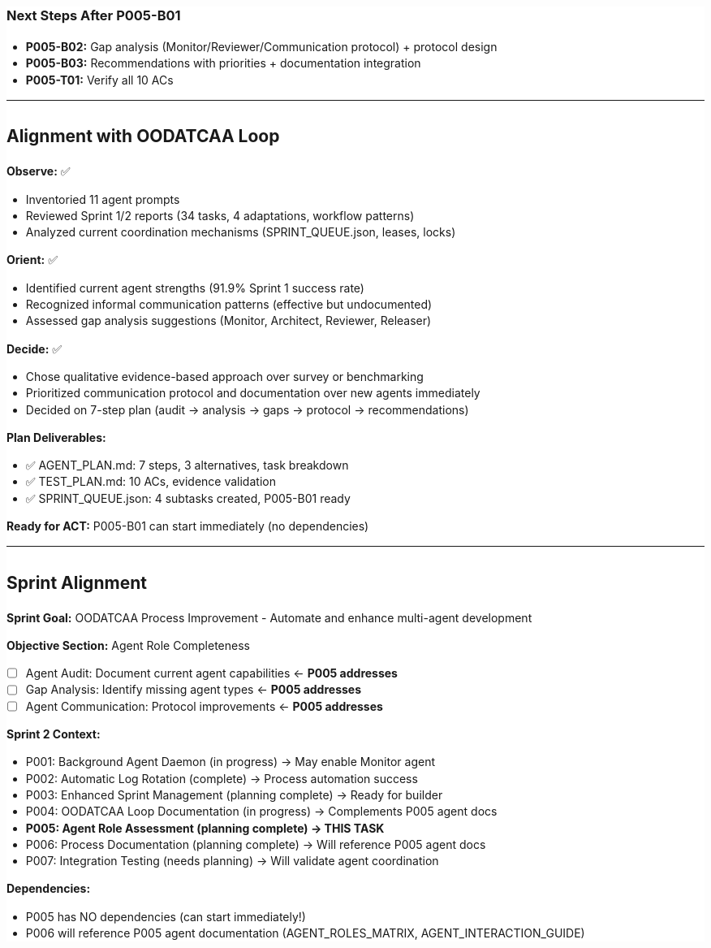 ### Next Steps After P005-B01
- **P005-B02:** Gap analysis (Monitor/Reviewer/Communication protocol) + protocol design
- **P005-B03:** Recommendations with priorities + documentation integration
- **P005-T01:** Verify all 10 ACs

---

## Alignment with OODATCAA Loop

**Observe:** ✅
- Inventoried 11 agent prompts
- Reviewed Sprint 1/2 reports (34 tasks, 4 adaptations, workflow patterns)
- Analyzed current coordination mechanisms (SPRINT_QUEUE.json, leases, locks)

**Orient:** ✅
- Identified current agent strengths (91.9% Sprint 1 success rate)
- Recognized informal communication patterns (effective but undocumented)
- Assessed gap analysis suggestions (Monitor, Architect, Reviewer, Releaser)

**Decide:** ✅
- Chose qualitative evidence-based approach over survey or benchmarking
- Prioritized communication protocol and documentation over new agents immediately
- Decided on 7-step plan (audit → analysis → gaps → protocol → recommendations)

**Plan Deliverables:**
- ✅ AGENT_PLAN.md: 7 steps, 3 alternatives, task breakdown
- ✅ TEST_PLAN.md: 10 ACs, evidence validation
- ✅ SPRINT_QUEUE.json: 4 subtasks created, P005-B01 ready

**Ready for ACT:** P005-B01 can start immediately (no dependencies)

---

## Sprint Alignment

**Sprint Goal:** OODATCAA Process Improvement - Automate and enhance multi-agent development

**Objective Section:** Agent Role Completeness
- [ ] Agent Audit: Document current agent capabilities ← **P005 addresses**
- [ ] Gap Analysis: Identify missing agent types ← **P005 addresses**
- [ ] Agent Communication: Protocol improvements ← **P005 addresses**

**Sprint 2 Context:**
- P001: Background Agent Daemon (in progress) → May enable Monitor agent
- P002: Automatic Log Rotation (complete) → Process automation success
- P003: Enhanced Sprint Management (planning complete) → Ready for builder
- P004: OODATCAA Loop Documentation (in progress) → Complements P005 agent docs
- **P005: Agent Role Assessment (planning complete) → THIS TASK**
- P006: Process Documentation (planning complete) → Will reference P005 agent docs
- P007: Integration Testing (needs planning) → Will validate agent coordination

**Dependencies:**
- P005 has NO dependencies (can start immediately!)
- P006 will reference P005 agent documentation (AGENT_ROLES_MATRIX, AGENT_INTERACTION_GUIDE)
